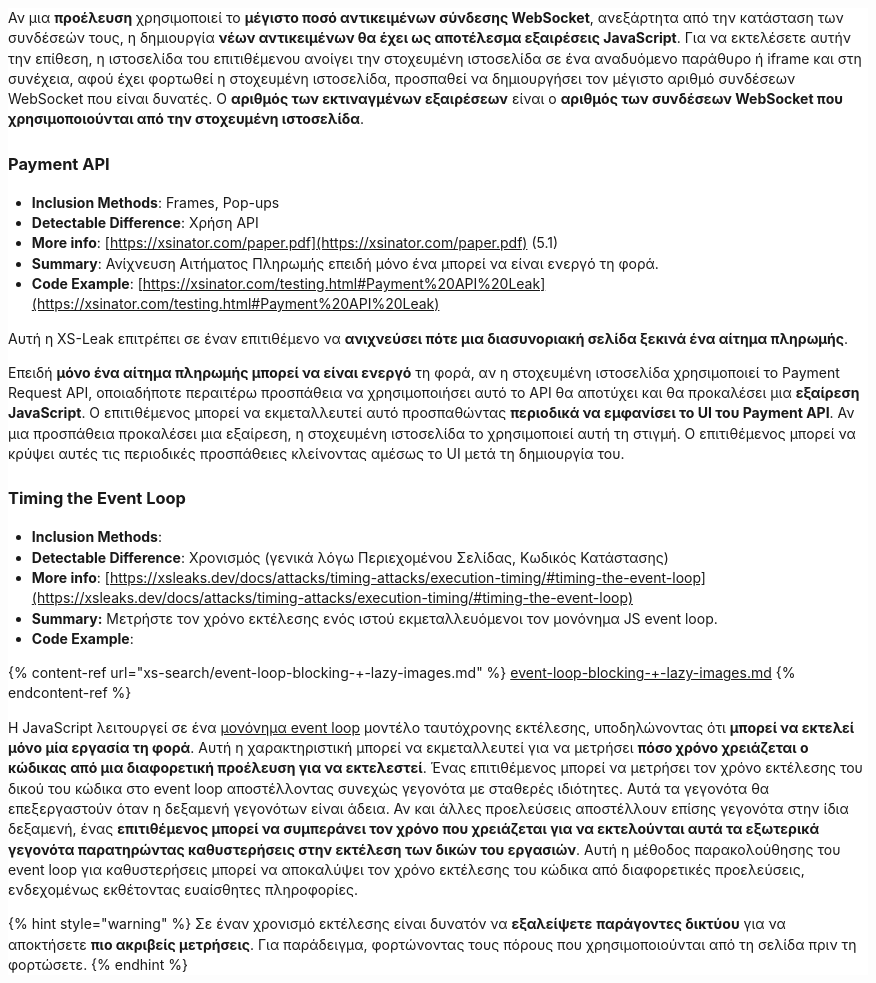 Αν μια **προέλευση** χρησιμοποιεί το **μέγιστο ποσό αντικειμένων σύνδεσης WebSocket**, ανεξάρτητα από την κατάσταση των συνδέσεών τους, η δημιουργία **νέων αντικειμένων θα έχει ως αποτέλεσμα εξαιρέσεις JavaScript**. Για να εκτελέσετε αυτήν την επίθεση, η ιστοσελίδα του επιτιθέμενου ανοίγει την στοχευμένη ιστοσελίδα σε ένα αναδυόμενο παράθυρο ή iframe και στη συνέχεια, αφού έχει φορτωθεί η στοχευμένη ιστοσελίδα, προσπαθεί να δημιουργήσει τον μέγιστο αριθμό συνδέσεων WebSocket που είναι δυνατές. Ο **αριθμός των εκτιναγμένων εξαιρέσεων** είναι ο **αριθμός των συνδέσεων WebSocket που χρησιμοποιούνται από την στοχευμένη ιστοσελίδα**.

### Payment API

* **Inclusion Methods**: Frames, Pop-ups
* **Detectable Difference**: Χρήση API
* **More info**: [https://xsinator.com/paper.pdf](https://xsinator.com/paper.pdf) (5.1)
* **Summary**: Ανίχνευση Αιτήματος Πληρωμής επειδή μόνο ένα μπορεί να είναι ενεργό τη φορά.
* **Code Example**: [https://xsinator.com/testing.html#Payment%20API%20Leak](https://xsinator.com/testing.html#Payment%20API%20Leak)

Αυτή η XS-Leak επιτρέπει σε έναν επιτιθέμενο να **ανιχνεύσει πότε μια διασυνοριακή σελίδα ξεκινά ένα αίτημα πληρωμής**.

Επειδή **μόνο ένα αίτημα πληρωμής μπορεί να είναι ενεργό** τη φορά, αν η στοχευμένη ιστοσελίδα χρησιμοποιεί το Payment Request API, οποιαδήποτε περαιτέρω προσπάθεια να χρησιμοποιήσει αυτό το API θα αποτύχει και θα προκαλέσει μια **εξαίρεση JavaScript**. Ο επιτιθέμενος μπορεί να εκμεταλλευτεί αυτό προσπαθώντας **περιοδικά να εμφανίσει το UI του Payment API**. Αν μια προσπάθεια προκαλέσει μια εξαίρεση, η στοχευμένη ιστοσελίδα το χρησιμοποιεί αυτή τη στιγμή. Ο επιτιθέμενος μπορεί να κρύψει αυτές τις περιοδικές προσπάθειες κλείνοντας αμέσως το UI μετά τη δημιουργία του.

### Timing the Event Loop <a href="#timing-the-event-loop" id="timing-the-event-loop"></a>

* **Inclusion Methods**:
* **Detectable Difference**: Χρονισμός (γενικά λόγω Περιεχομένου Σελίδας, Κωδικός Κατάστασης)
* **More info**: [https://xsleaks.dev/docs/attacks/timing-attacks/execution-timing/#timing-the-event-loop](https://xsleaks.dev/docs/attacks/timing-attacks/execution-timing/#timing-the-event-loop)
* **Summary:** Μετρήστε τον χρόνο εκτέλεσης ενός ιστού εκμεταλλευόμενοι τον μονόνημα JS event loop.
* **Code Example**:

{% content-ref url="xs-search/event-loop-blocking-+-lazy-images.md" %}
[event-loop-blocking-+-lazy-images.md](xs-search/event-loop-blocking-+-lazy-images.md)
{% endcontent-ref %}

Η JavaScript λειτουργεί σε ένα [μονόνημα event loop](https://developer.mozilla.org/en-US/docs/Web/JavaScript/EventLoop) μοντέλο ταυτόχρονης εκτέλεσης, υποδηλώνοντας ότι **μπορεί να εκτελεί μόνο μία εργασία τη φορά**. Αυτή η χαρακτηριστική μπορεί να εκμεταλλευτεί για να μετρήσει **πόσο χρόνο χρειάζεται ο κώδικας από μια διαφορετική προέλευση για να εκτελεστεί**. Ένας επιτιθέμενος μπορεί να μετρήσει τον χρόνο εκτέλεσης του δικού του κώδικα στο event loop αποστέλλοντας συνεχώς γεγονότα με σταθερές ιδιότητες. Αυτά τα γεγονότα θα επεξεργαστούν όταν η δεξαμενή γεγονότων είναι άδεια. Αν και άλλες προελεύσεις αποστέλλουν επίσης γεγονότα στην ίδια δεξαμενή, ένας **επιτιθέμενος μπορεί να συμπεράνει τον χρόνο που χρειάζεται για να εκτελούνται αυτά τα εξωτερικά γεγονότα παρατηρώντας καθυστερήσεις στην εκτέλεση των δικών του εργασιών**. Αυτή η μέθοδος παρακολούθησης του event loop για καθυστερήσεις μπορεί να αποκαλύψει τον χρόνο εκτέλεσης του κώδικα από διαφορετικές προελεύσεις, ενδεχομένως εκθέτοντας ευαίσθητες πληροφορίες.

{% hint style="warning" %}
Σε έναν χρονισμό εκτέλεσης είναι δυνατόν να **εξαλείψετε** **παράγοντες δικτύου** για να αποκτήσετε **πιο ακριβείς μετρήσεις**. Για παράδειγμα, φορτώνοντας τους πόρους που χρησιμοποιούνται από τη σελίδα πριν τη φορτώσετε.
{% endhint %}
